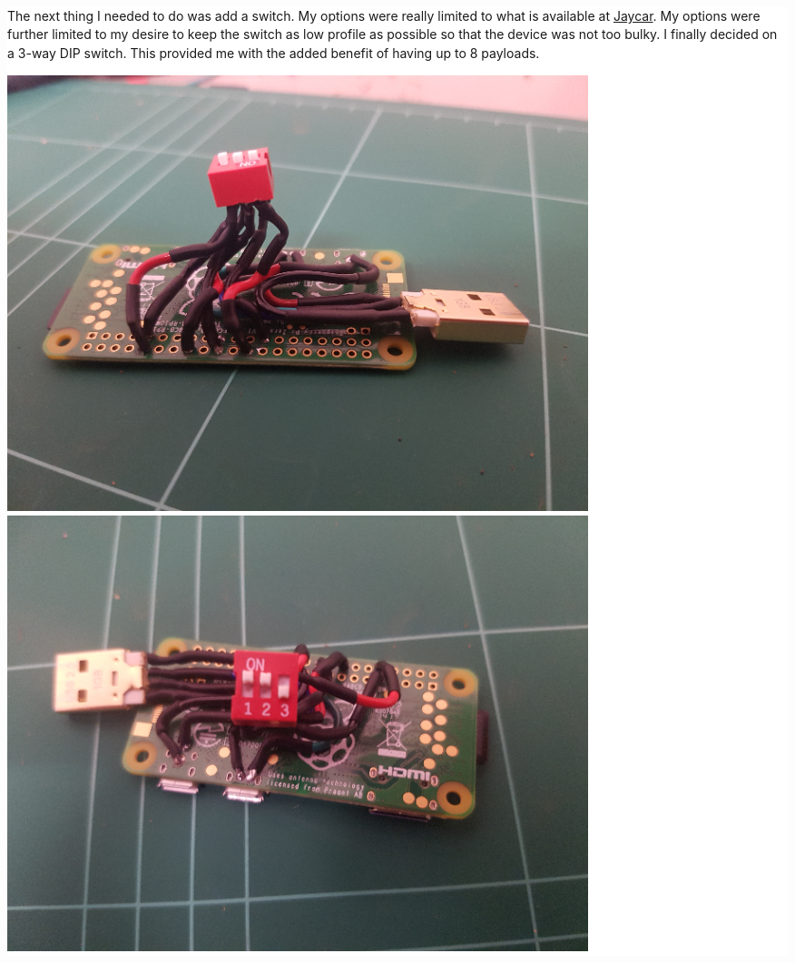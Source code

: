 The next thing I needed to do was add a switch. My options were really limited to what is available at [Jaycar](https://www.jaycar.com.au/). My options were further limited to my desire to keep the switch as low profile as possible so that the device was not too bulky. I finally decided on a 3-way DIP switch. This provided me with the added benefit of having up to 8 payloads.

![Switch Attached 1](/img/20171106_224549.jpg) ![Switch Attached 2](/img/20171106_224540.jpg)
